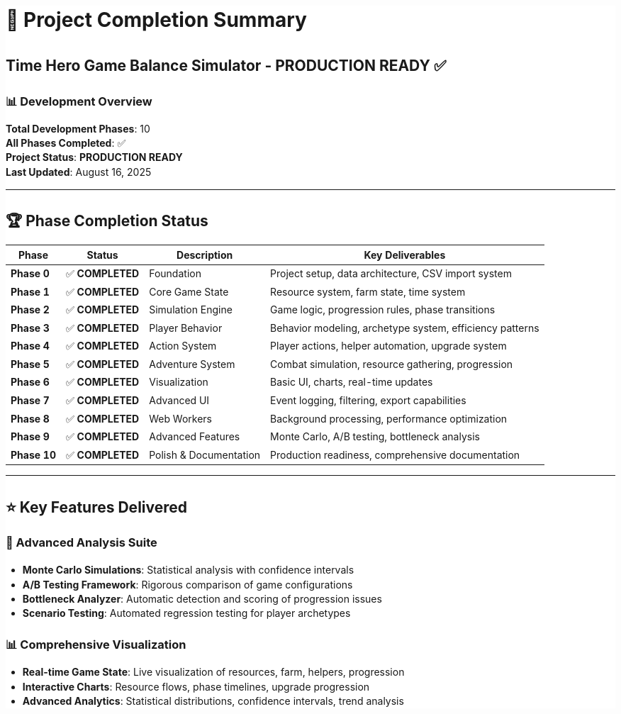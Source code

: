 # 🎉 Project Completion Summary

## Time Hero Game Balance Simulator - PRODUCTION READY ✅

### 📊 Development Overview
**Total Development Phases**: 10  
**All Phases Completed**: ✅  
**Project Status**: **PRODUCTION READY**  
**Last Updated**: August 16, 2025

---

## 🏆 Phase Completion Status

| Phase | Status | Description | Key Deliverables |
|-------|--------|-------------|------------------|
| **Phase 0** | ✅ **COMPLETED** | Foundation | Project setup, data architecture, CSV import system |
| **Phase 1** | ✅ **COMPLETED** | Core Game State | Resource system, farm state, time system |
| **Phase 2** | ✅ **COMPLETED** | Simulation Engine | Game logic, progression rules, phase transitions |
| **Phase 3** | ✅ **COMPLETED** | Player Behavior | Behavior modeling, archetype system, efficiency patterns |
| **Phase 4** | ✅ **COMPLETED** | Action System | Player actions, helper automation, upgrade system |
| **Phase 5** | ✅ **COMPLETED** | Adventure System | Combat simulation, resource gathering, progression |
| **Phase 6** | ✅ **COMPLETED** | Visualization | Basic UI, charts, real-time updates |
| **Phase 7** | ✅ **COMPLETED** | Advanced UI | Event logging, filtering, export capabilities |
| **Phase 8** | ✅ **COMPLETED** | Web Workers | Background processing, performance optimization |
| **Phase 9** | ✅ **COMPLETED** | Advanced Features | Monte Carlo, A/B testing, bottleneck analysis |
| **Phase 10** | ✅ **COMPLETED** | Polish & Documentation | Production readiness, comprehensive documentation |

---

## ⭐ Key Features Delivered

### 🔬 Advanced Analysis Suite
- **Monte Carlo Simulations**: Statistical analysis with confidence intervals
- **A/B Testing Framework**: Rigorous comparison of game configurations
- **Bottleneck Analyzer**: Automatic detection and scoring of progression issues
- **Scenario Testing**: Automated regression testing for player archetypes

### 📊 Comprehensive Visualization
- **Real-time Game State**: Live visualization of resources, farm, helpers, progression
- **Interactive Charts**: Resource flows, phase timelines, upgrade progression
- **Advanced Analytics**: Statistical distributions, confidence intervals, trend analysis
